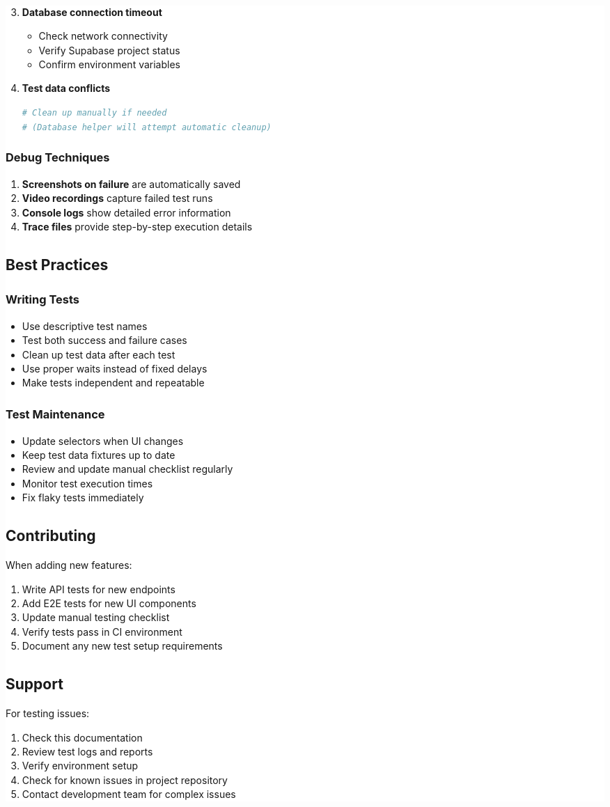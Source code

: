 3. **Database connection timeout**
   - Check network connectivity
   - Verify Supabase project status
   - Confirm environment variables

4. **Test data conflicts**
   ```bash
   # Clean up manually if needed
   # (Database helper will attempt automatic cleanup)
   ```

### Debug Techniques

1. **Screenshots on failure** are automatically saved
2. **Video recordings** capture failed test runs
3. **Console logs** show detailed error information
4. **Trace files** provide step-by-step execution details

## Best Practices

### Writing Tests
- Use descriptive test names
- Test both success and failure cases
- Clean up test data after each test
- Use proper waits instead of fixed delays
- Make tests independent and repeatable

### Test Maintenance
- Update selectors when UI changes
- Keep test data fixtures up to date
- Review and update manual checklist regularly
- Monitor test execution times
- Fix flaky tests immediately

## Contributing

When adding new features:
1. Write API tests for new endpoints
2. Add E2E tests for new UI components
3. Update manual testing checklist
4. Verify tests pass in CI environment
5. Document any new test setup requirements

## Support

For testing issues:
1. Check this documentation
2. Review test logs and reports
3. Verify environment setup
4. Check for known issues in project repository
5. Contact development team for complex issues
